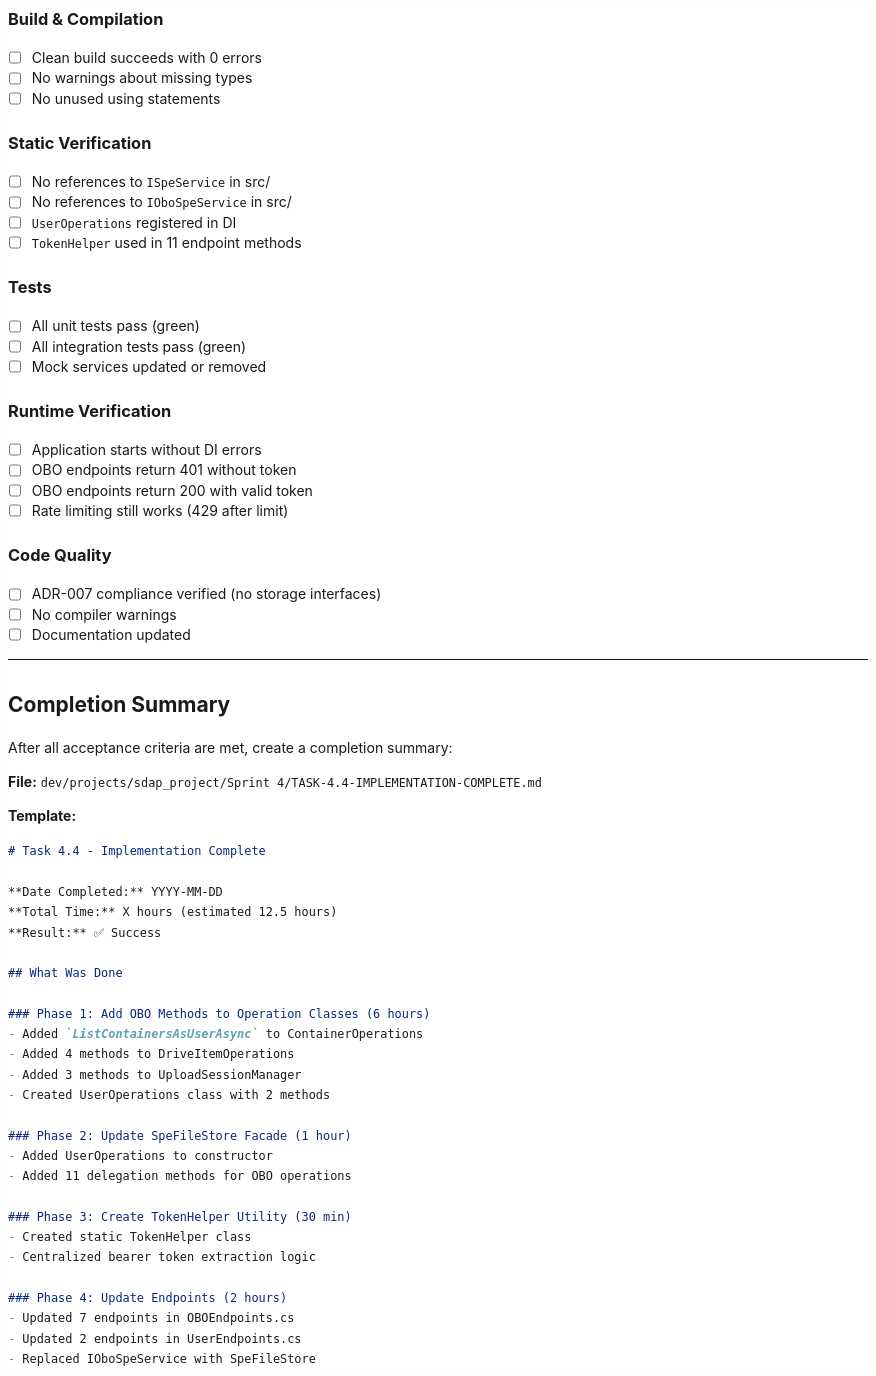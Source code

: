 ### Build & Compilation
- [ ] Clean build succeeds with 0 errors
- [ ] No warnings about missing types
- [ ] No unused using statements

### Static Verification
- [ ] No references to `ISpeService` in src/
- [ ] No references to `IOboSpeService` in src/
- [ ] `UserOperations` registered in DI
- [ ] `TokenHelper` used in 11 endpoint methods

### Tests
- [ ] All unit tests pass (green)
- [ ] All integration tests pass (green)
- [ ] Mock services updated or removed

### Runtime Verification
- [ ] Application starts without DI errors
- [ ] OBO endpoints return 401 without token
- [ ] OBO endpoints return 200 with valid token
- [ ] Rate limiting still works (429 after limit)

### Code Quality
- [ ] ADR-007 compliance verified (no storage interfaces)
- [ ] No compiler warnings
- [ ] Documentation updated

---

## Completion Summary

After all acceptance criteria are met, create a completion summary:

**File:** `dev/projects/sdap_project/Sprint 4/TASK-4.4-IMPLEMENTATION-COMPLETE.md`

**Template:**
```markdown
# Task 4.4 - Implementation Complete

**Date Completed:** YYYY-MM-DD
**Total Time:** X hours (estimated 12.5 hours)
**Result:** ✅ Success

## What Was Done

### Phase 1: Add OBO Methods to Operation Classes (6 hours)
- Added `ListContainersAsUserAsync` to ContainerOperations
- Added 4 methods to DriveItemOperations
- Added 3 methods to UploadSessionManager
- Created UserOperations class with 2 methods

### Phase 2: Update SpeFileStore Facade (1 hour)
- Added UserOperations to constructor
- Added 11 delegation methods for OBO operations

### Phase 3: Create TokenHelper Utility (30 min)
- Created static TokenHelper class
- Centralized bearer token extraction logic

### Phase 4: Update Endpoints (2 hours)
- Updated 7 endpoints in OBOEndpoints.cs
- Updated 2 endpoints in UserEndpoints.cs
- Replaced IOboSpeService with SpeFileStore
```